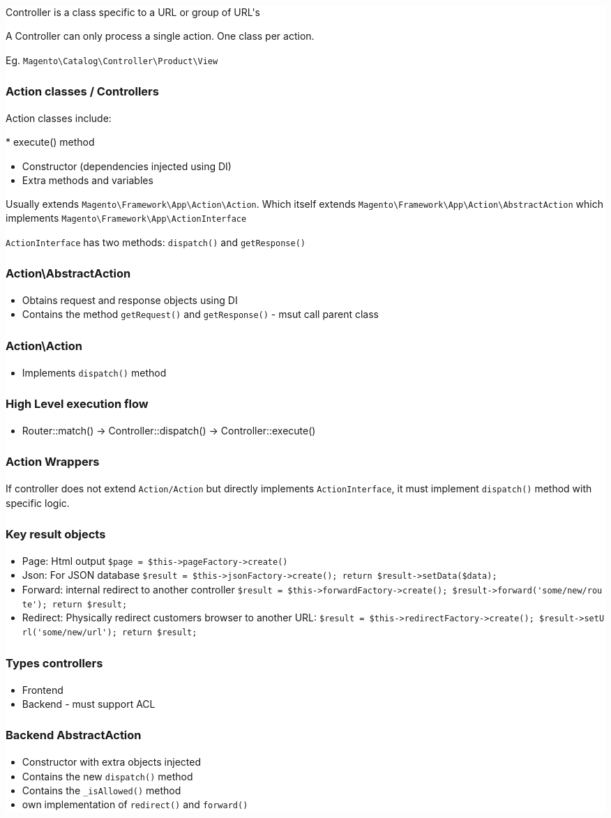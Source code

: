Controller is a class specific to a URL or group of URL's

A Controller can only process a single action. One class per action.

Eg. `Magento\Catalog\Controller\Product\View`

### Action classes / Controllers

Action classes include:

\* execute() method
* Constructor (dependencies injected using DI)
* Extra methods and variables

Usually extends `Magento\Framework\App\Action\Action`. Which itself extends `Magento\Framework\App\Action\AbstractAction` which implements `Magento\Framework\App\ActionInterface`

`ActionInterface` has two methods: `dispatch()` and `getResponse()`

### Action\AbstractAction

* Obtains request and response objects using DI
* Contains the method `getRequest()` and `getResponse()` - msut call parent class

### Action\Action

* Implements `dispatch()` method

### High Level execution flow

* Router::match() -> Controller::dispatch() -> Controller::execute()

### Action Wrappers

If controller does not extend `Action/Action` but directly implements `ActionInterface`, it must implement `dispatch()` method with specific logic.

### Key result objects

* Page: Html output `$page = $this->pageFactory->create()`
* Json: For JSON database `$result = $this->jsonFactory->create(); return $result->setData($data);`
* Forward: internal redirect to another controller `$result = $this->forwardFactory->create(); $result->forward('some/new/route'); return $result;`
* Redirect: Physically redirect customers browser to another URL: `$result = $this->redirectFactory->create(); $result->setUrl('some/new/url'); return $result;`

### Types controllers

* Frontend
* Backend - must support ACL

### Backend AbstractAction

* Constructor with extra objects injected
* Contains the new `dispatch()` method
* Contains the `_isAllowed()` method
* own implementation of `redirect()` and `forward()`

